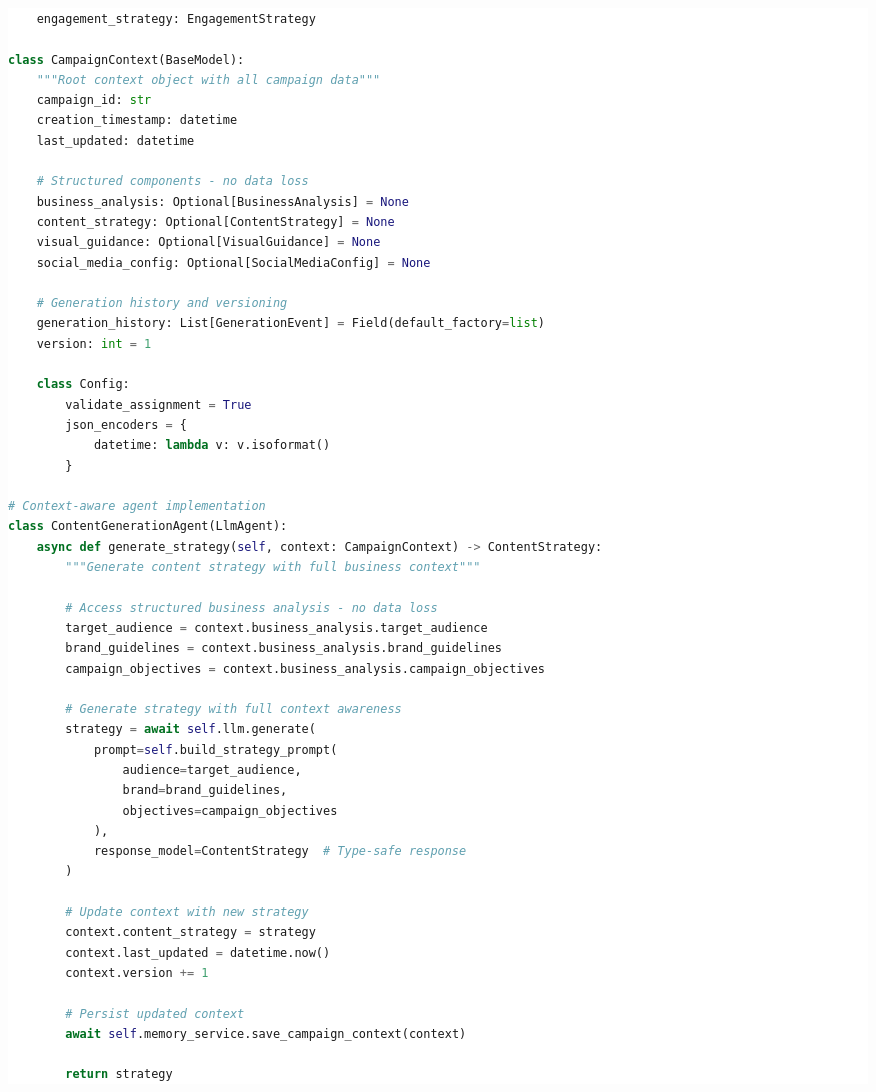```python
    engagement_strategy: EngagementStrategy

class CampaignContext(BaseModel):
    """Root context object with all campaign data"""
    campaign_id: str
    creation_timestamp: datetime
    last_updated: datetime
    
    # Structured components - no data loss
    business_analysis: Optional[BusinessAnalysis] = None
    content_strategy: Optional[ContentStrategy] = None
    visual_guidance: Optional[VisualGuidance] = None
    social_media_config: Optional[SocialMediaConfig] = None
    
    # Generation history and versioning
    generation_history: List[GenerationEvent] = Field(default_factory=list)
    version: int = 1
    
    class Config:
        validate_assignment = True
        json_encoders = {
            datetime: lambda v: v.isoformat()
        }

# Context-aware agent implementation
class ContentGenerationAgent(LlmAgent):
    async def generate_strategy(self, context: CampaignContext) -> ContentStrategy:
        """Generate content strategy with full business context"""
        
        # Access structured business analysis - no data loss
        target_audience = context.business_analysis.target_audience
        brand_guidelines = context.business_analysis.brand_guidelines
        campaign_objectives = context.business_analysis.campaign_objectives
        
        # Generate strategy with full context awareness
        strategy = await self.llm.generate(
            prompt=self.build_strategy_prompt(
                audience=target_audience,
                brand=brand_guidelines,
                objectives=campaign_objectives
            ),
            response_model=ContentStrategy  # Type-safe response
        )
        
        # Update context with new strategy
        context.content_strategy = strategy
        context.last_updated = datetime.now()
        context.version += 1
        
        # Persist updated context
        await self.memory_service.save_campaign_context(context)
        
        return strategy
```
